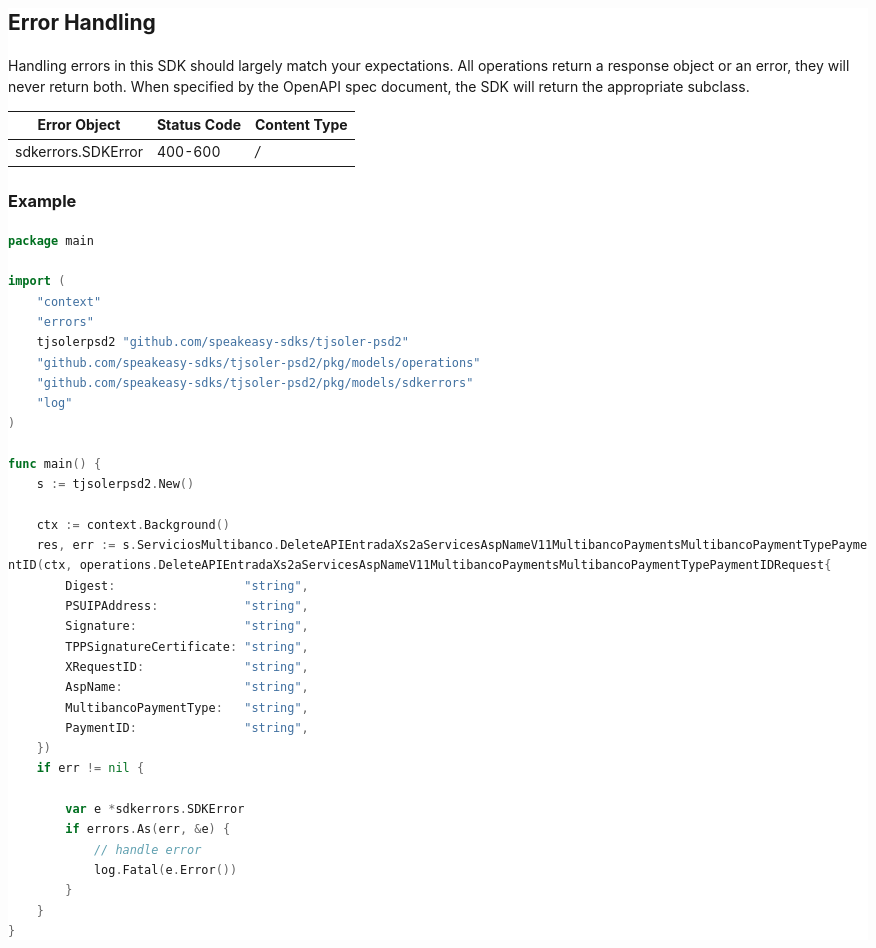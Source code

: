 





## Error Handling

Handling errors in this SDK should largely match your expectations.  All operations return a response object or an error, they will never return both.  When specified by the OpenAPI spec document, the SDK will return the appropriate subclass.

| Error Object       | Status Code        | Content Type       |
| ------------------ | ------------------ | ------------------ |
| sdkerrors.SDKError | 400-600            | */*                |

### Example

```go
package main

import (
	"context"
	"errors"
	tjsolerpsd2 "github.com/speakeasy-sdks/tjsoler-psd2"
	"github.com/speakeasy-sdks/tjsoler-psd2/pkg/models/operations"
	"github.com/speakeasy-sdks/tjsoler-psd2/pkg/models/sdkerrors"
	"log"
)

func main() {
	s := tjsolerpsd2.New()

	ctx := context.Background()
	res, err := s.ServiciosMultibanco.DeleteAPIEntradaXs2aServicesAspNameV11MultibancoPaymentsMultibancoPaymentTypePaymentID(ctx, operations.DeleteAPIEntradaXs2aServicesAspNameV11MultibancoPaymentsMultibancoPaymentTypePaymentIDRequest{
		Digest:                  "string",
		PSUIPAddress:            "string",
		Signature:               "string",
		TPPSignatureCertificate: "string",
		XRequestID:              "string",
		AspName:                 "string",
		MultibancoPaymentType:   "string",
		PaymentID:               "string",
	})
	if err != nil {

		var e *sdkerrors.SDKError
		if errors.As(err, &e) {
			// handle error
			log.Fatal(e.Error())
		}
	}
}

```
